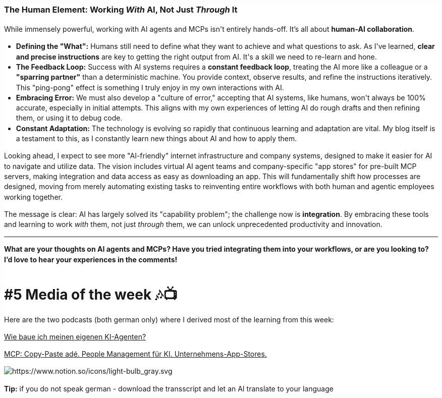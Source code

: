 
### The Human Element: Working *With* AI, Not Just *Through* It

While immensely powerful, working with AI agents and MCPs isn't entirely hands-off. It’s all about **human-AI collaboration**.

- **Defining the "What":** Humans still need to define what they want to achieve and what questions to ask. As I've learned, **clear and precise instructions** are key to getting the right output from AI. It's a skill we need to re-learn and hone.
- **The Feedback Loop:** Success with AI systems requires a **constant feedback loop**, treating the AI more like a colleague or a **"sparring partner"** than a deterministic machine. You provide context, observe results, and refine the instructions iteratively. This "ping-pong" effect is something I truly enjoy in my own interactions with AI.
- **Embracing Error:** We must also develop a "culture of error," accepting that AI systems, like humans, won't always be 100% accurate, especially in initial attempts. This aligns with my own experiences of letting AI do rough drafts and then refining them, or using it to debug code.
- **Constant Adaptation:** The technology is evolving so rapidly that continuous learning and adaptation are vital. My blog itself is a testament to this, as I constantly learn new things about AI and how to apply them.

Looking ahead, I expect to see more "AI-friendly" internet infrastructure and company systems, designed to make it easier for AI to navigate and utilize data. The vision includes virtual AI agent teams and company-specific "app stores" for pre-built MCP servers, making integration and data access as easy as downloading an app. This will fundamentally shift how processes are designed, moving from merely automating existing tasks to reinventing entire workflows with both human and agentic employees working together.

The message is clear: AI has largely solved its "capability problem"; the challenge now is **integration**. By embracing these tools and learning to work *with* them, not just *through* them, we can unlock unprecedented productivity and innovation.

---

**What are your thoughts on AI agents and MCPs? Have you tried integrating them into your workflows, or are you looking to? I’d love to hear your experiences in the comments!**

# #5 Media of the week 🎶📺

Here are the two podcasts (both german only) where I derived most of the learning from this week:

[Wie baue ich meinen eigenen KI-Agenten?](https://www.ardaudiothek.de/episode/urn:ard:section:87c47940afea7273/)

[MCP: Copy-Paste adé. People Management für KI. Unternehmens-App-Stores.](https://www.undjetzt.ai/8-mcp)

<aside>
<img src="https://www.notion.so/icons/light-bulb_gray.svg" alt="https://www.notion.so/icons/light-bulb_gray.svg" width="40px" />

**Tip:** if you do not speak german - download the transscript and let an AI translate to your language

</aside>
